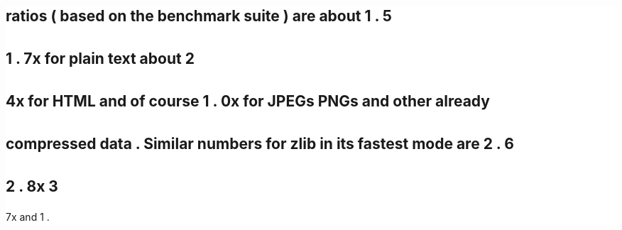 ratios
(
based
on
the
benchmark
suite
)
are
about
1
.
5
-
1
.
7x
for
plain
text
about
2
-
4x
for
HTML
and
of
course
1
.
0x
for
JPEGs
PNGs
and
other
already
-
compressed
data
.
Similar
numbers
for
zlib
in
its
fastest
mode
are
2
.
6
-
2
.
8x
3
-
7x
and
1
.